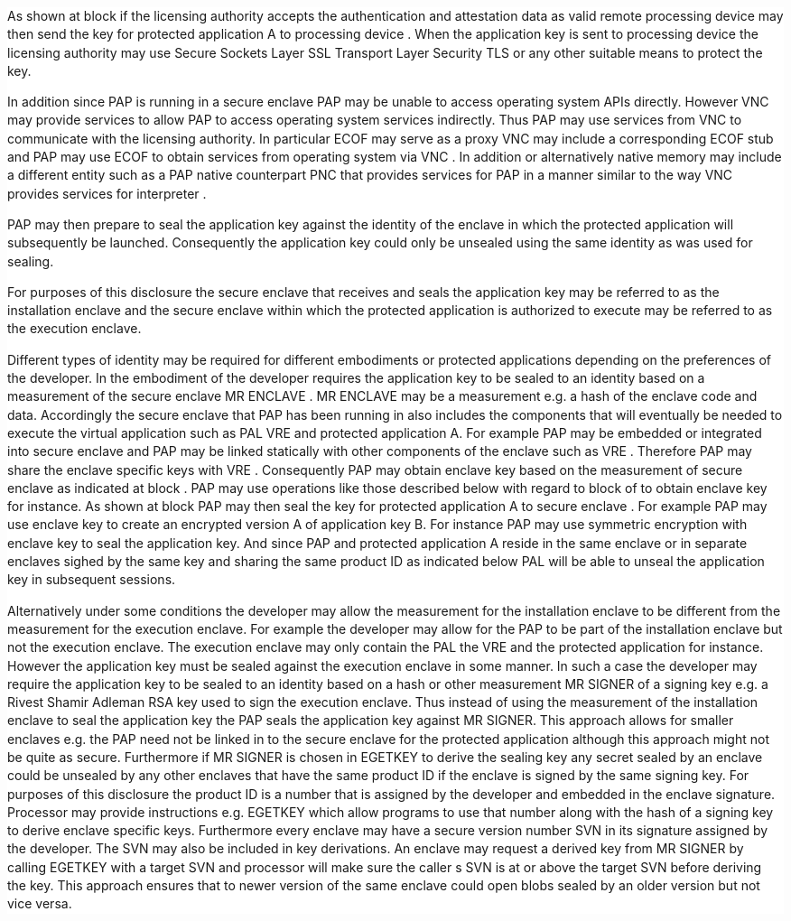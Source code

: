 As shown at block if the licensing authority accepts the authentication and attestation data as valid remote processing device may then send the key for protected application A to processing device . When the application key is sent to processing device the licensing authority may use Secure Sockets Layer SSL Transport Layer Security TLS or any other suitable means to protect the key.

In addition since PAP is running in a secure enclave PAP may be unable to access operating system APIs directly. However VNC may provide services to allow PAP to access operating system services indirectly. Thus PAP may use services from VNC to communicate with the licensing authority. In particular ECOF may serve as a proxy VNC may include a corresponding ECOF stub and PAP may use ECOF to obtain services from operating system via VNC . In addition or alternatively native memory may include a different entity such as a PAP native counterpart PNC that provides services for PAP in a manner similar to the way VNC provides services for interpreter .

PAP may then prepare to seal the application key against the identity of the enclave in which the protected application will subsequently be launched. Consequently the application key could only be unsealed using the same identity as was used for sealing.

For purposes of this disclosure the secure enclave that receives and seals the application key may be referred to as the installation enclave and the secure enclave within which the protected application is authorized to execute may be referred to as the execution enclave.

Different types of identity may be required for different embodiments or protected applications depending on the preferences of the developer. In the embodiment of the developer requires the application key to be sealed to an identity based on a measurement of the secure enclave MR ENCLAVE . MR ENCLAVE may be a measurement e.g. a hash of the enclave code and data. Accordingly the secure enclave that PAP has been running in also includes the components that will eventually be needed to execute the virtual application such as PAL VRE and protected application A. For example PAP may be embedded or integrated into secure enclave and PAP may be linked statically with other components of the enclave such as VRE . Therefore PAP may share the enclave specific keys with VRE . Consequently PAP may obtain enclave key based on the measurement of secure enclave as indicated at block . PAP may use operations like those described below with regard to block of to obtain enclave key for instance. As shown at block PAP may then seal the key for protected application A to secure enclave . For example PAP may use enclave key to create an encrypted version A of application key B. For instance PAP may use symmetric encryption with enclave key to seal the application key. And since PAP and protected application A reside in the same enclave or in separate enclaves sighed by the same key and sharing the same product ID as indicated below PAL will be able to unseal the application key in subsequent sessions.

Alternatively under some conditions the developer may allow the measurement for the installation enclave to be different from the measurement for the execution enclave. For example the developer may allow for the PAP to be part of the installation enclave but not the execution enclave. The execution enclave may only contain the PAL the VRE and the protected application for instance. However the application key must be sealed against the execution enclave in some manner. In such a case the developer may require the application key to be sealed to an identity based on a hash or other measurement MR SIGNER of a signing key e.g. a Rivest Shamir Adleman RSA key used to sign the execution enclave. Thus instead of using the measurement of the installation enclave to seal the application key the PAP seals the application key against MR SIGNER. This approach allows for smaller enclaves e.g. the PAP need not be linked in to the secure enclave for the protected application although this approach might not be quite as secure. Furthermore if MR SIGNER is chosen in EGETKEY to derive the sealing key any secret sealed by an enclave could be unsealed by any other enclaves that have the same product ID if the enclave is signed by the same signing key. For purposes of this disclosure the product ID is a number that is assigned by the developer and embedded in the enclave signature. Processor may provide instructions e.g. EGETKEY which allow programs to use that number along with the hash of a signing key to derive enclave specific keys. Furthermore every enclave may have a secure version number SVN in its signature assigned by the developer. The SVN may also be included in key derivations. An enclave may request a derived key from MR SIGNER by calling EGETKEY with a target SVN and processor will make sure the caller s SVN is at or above the target SVN before deriving the key. This approach ensures that to newer version of the same enclave could open blobs sealed by an older version but not vice versa.
